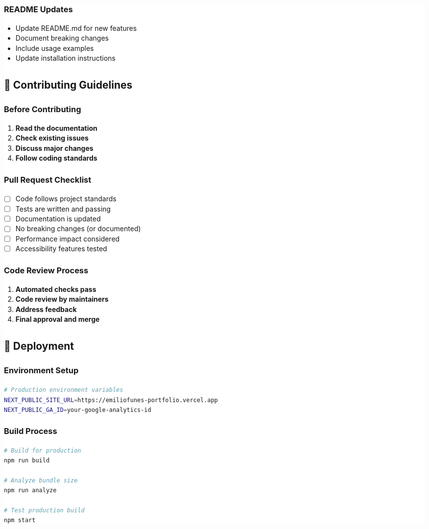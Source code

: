 ### README Updates

- Update README.md for new features
- Document breaking changes
- Include usage examples
- Update installation instructions

## 🤝 Contributing Guidelines

### Before Contributing

1. **Read the documentation**
2. **Check existing issues**
3. **Discuss major changes**
4. **Follow coding standards**

### Pull Request Checklist

- [ ] Code follows project standards
- [ ] Tests are written and passing
- [ ] Documentation is updated
- [ ] No breaking changes (or documented)
- [ ] Performance impact considered
- [ ] Accessibility features tested

### Code Review Process

1. **Automated checks pass**
2. **Code review by maintainers**
3. **Address feedback**
4. **Final approval and merge**

## 🚀 Deployment

### Environment Setup

```bash
# Production environment variables
NEXT_PUBLIC_SITE_URL=https://emiliofunes-portfolio.vercel.app
NEXT_PUBLIC_GA_ID=your-google-analytics-id
```

### Build Process

```bash
# Build for production
npm run build

# Analyze bundle size
npm run analyze

# Test production build
npm start
```
